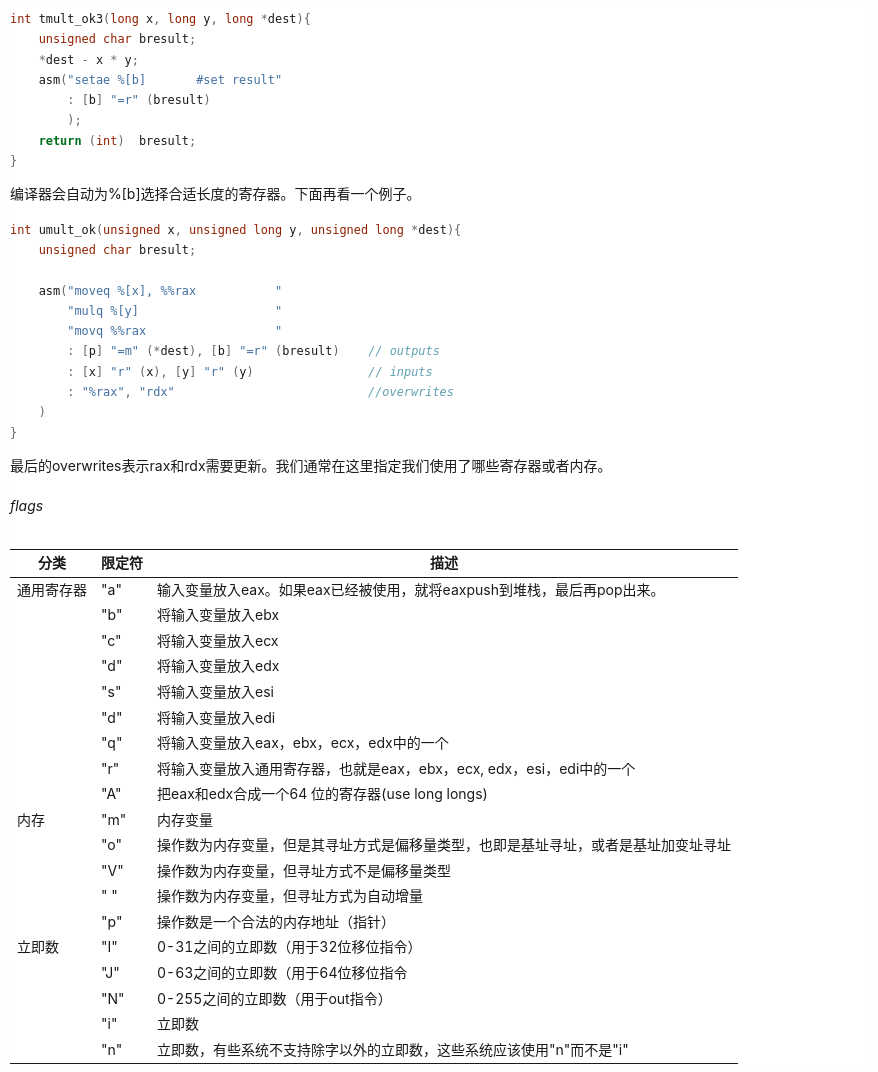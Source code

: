 ```c
int tmult_ok3(long x, long y, long *dest){
    unsigned char bresult;
    *dest - x * y;
    asm("setae %[b]       #set result"
        : [b] "=r" (bresult)
        );
    return (int)  bresult;
}
```

编译器会自动为%[b]选择合适长度的寄存器。下面再看一个例子。

```c
int umult_ok(unsigned x, unsigned long y, unsigned long *dest){
    unsigned char bresult;
    
    asm("moveq %[x], %%rax           "
        "mulq %[y]                   "
        "movq %%rax                  "
        : [p] "=m" (*dest), [b] "=r" (bresult)    // outputs
        : [x] "r" (x), [y] "r" (y)                // inputs
        : "%rax", "rdx"                           //overwrites 
    )
}
```

最后的overwrites表示rax和rdx需要更新。我们通常在这里指定我们使用了哪些寄存器或者内存。

###### flags

| 分类       | 限定符  | 描述                                                         |
| ---------- | ------- | ------------------------------------------------------------ |
| 通用寄存器 | "a"     | 输入变量放入eax。如果eax已经被使用，就将eaxpush到堆栈，最后再pop出来。 |
|            | "b"     | 将输入变量放入ebx                                            |
|            | "c"     | 将输入变量放入ecx                                            |
|            | "d"     | 将输入变量放入edx                                            |
|            | "s"     | 将输入变量放入esi                                            |
|            | "d"     | 将输入变量放入edi                                            |
|            | "q"     | 将输入变量放入eax，ebx，ecx，edx中的一个                     |
|            | "r"     | 将输入变量放入通用寄存器，也就是eax，ebx，ecx, edx，esi，edi中的一个 |
|            | "A"     | 把eax和edx合成一个64 位的寄存器(use long longs)              |
| 内存       | "m"     | 内存变量                                                     |
|            | "o"     | 操作数为内存变量，但是其寻址方式是偏移量类型，也即是基址寻址，或者是基址加变址寻址 |
|            | "V"     | 操作数为内存变量，但寻址方式不是偏移量类型                   |
|            | " "     | 操作数为内存变量，但寻址方式为自动增量                       |
|            | "p"     | 操作数是一个合法的内存地址（指针）                           |
| 立即数     | "I"     | 0-31之间的立即数（用于32位移位指令）                         |
|            | "J"     | 0-63之间的立即数（用于64位移位指令                           |
|            | "N"     | 0-255之间的立即数（用于out指令）                             |
|            | "i"     | 立即数                                                       |
|            | "n"     | 立即数，有些系统不支持除字以外的立即数，这些系统应该使用"n"而不是"i" |
